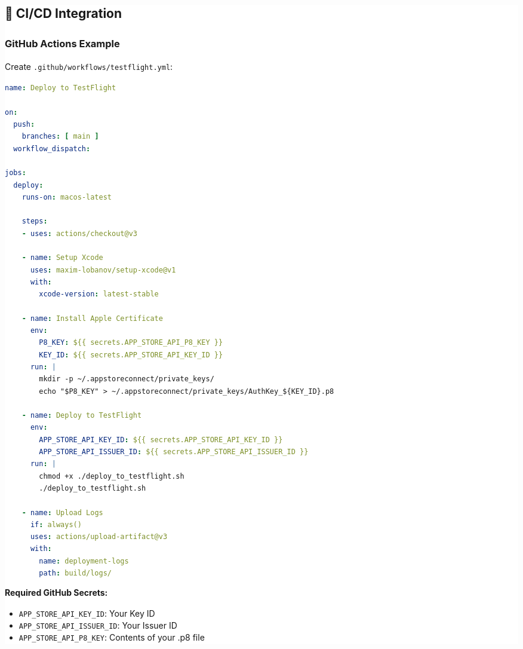 
## 🔄 CI/CD Integration

### GitHub Actions Example

Create `.github/workflows/testflight.yml`:

```yaml
name: Deploy to TestFlight

on:
  push:
    branches: [ main ]
  workflow_dispatch:

jobs:
  deploy:
    runs-on: macos-latest
    
    steps:
    - uses: actions/checkout@v3
    
    - name: Setup Xcode
      uses: maxim-lobanov/setup-xcode@v1
      with:
        xcode-version: latest-stable
    
    - name: Install Apple Certificate
      env:
        P8_KEY: ${{ secrets.APP_STORE_API_P8_KEY }}
        KEY_ID: ${{ secrets.APP_STORE_API_KEY_ID }}
      run: |
        mkdir -p ~/.appstoreconnect/private_keys/
        echo "$P8_KEY" > ~/.appstoreconnect/private_keys/AuthKey_${KEY_ID}.p8
    
    - name: Deploy to TestFlight
      env:
        APP_STORE_API_KEY_ID: ${{ secrets.APP_STORE_API_KEY_ID }}
        APP_STORE_API_ISSUER_ID: ${{ secrets.APP_STORE_API_ISSUER_ID }}
      run: |
        chmod +x ./deploy_to_testflight.sh
        ./deploy_to_testflight.sh
    
    - name: Upload Logs
      if: always()
      uses: actions/upload-artifact@v3
      with:
        name: deployment-logs
        path: build/logs/
```

**Required GitHub Secrets:**
- `APP_STORE_API_KEY_ID`: Your Key ID
- `APP_STORE_API_ISSUER_ID`: Your Issuer ID
- `APP_STORE_API_P8_KEY`: Contents of your .p8 file
